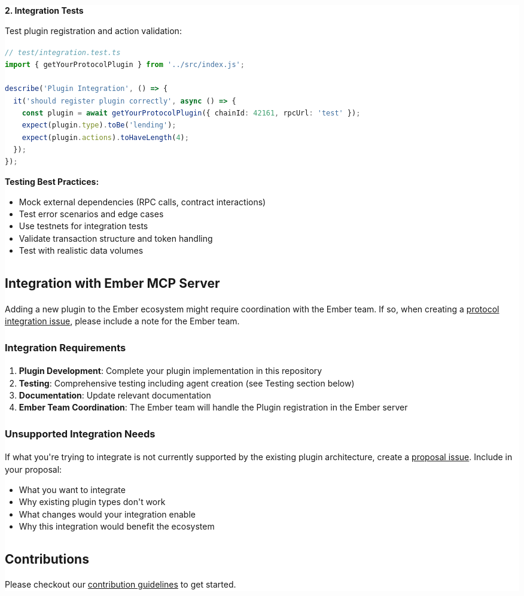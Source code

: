 **2. Integration Tests**

Test plugin registration and action validation:

```typescript
// test/integration.test.ts
import { getYourProtocolPlugin } from '../src/index.js';

describe('Plugin Integration', () => {
  it('should register plugin correctly', async () => {
    const plugin = await getYourProtocolPlugin({ chainId: 42161, rpcUrl: 'test' });
    expect(plugin.type).toBe('lending');
    expect(plugin.actions).toHaveLength(4);
  });
});
```

**Testing Best Practices:**

- Mock external dependencies (RPC calls, contract interactions)
- Test error scenarios and edge cases
- Use testnets for integration tests
- Validate transaction structure and token handling
- Test with realistic data volumes

## Integration with Ember MCP Server

Adding a new plugin to the Ember ecosystem might require coordination with the Ember team. If so, when creating a [protocol integration issue](https://github.com/EmberAGI/arbitrum-vibekit/issues/new?template=protocol_integration.yml), please include a note for the Ember team.

### Integration Requirements

1. **Plugin Development**: Complete your plugin implementation in this repository
2. **Testing**: Comprehensive testing including agent creation (see Testing section below)
3. **Documentation**: Update relevant documentation
4. **Ember Team Coordination**: The Ember team will handle the Plugin registration in the Ember server

### Unsupported Integration Needs

If what you're trying to integrate is not currently supported by the existing plugin architecture, create a [proposal issue](https://github.com/EmberAGI/arbitrum-vibekit/issues/new?template=protocol_integration.yml). Include in your proposal:

- What you want to integrate
- Why existing plugin types don't work
- What changes would your integration enable
- Why this integration would benefit the ecosystem

## Contributions

Please checkout our [contribution guidelines](https://github.com/EmberAGI/arbitrum-vibekit/blob/main/CONTRIBUTIONS.md) to get started.
